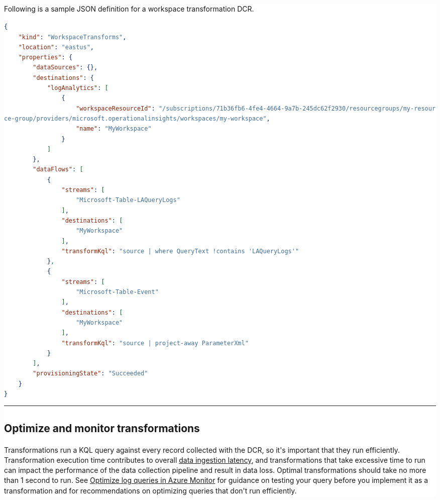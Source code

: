 Following is a sample JSON definition for a workspace transformation DCR.

```json
{
    "kind": "WorkspaceTransforms",
    "location": "eastus",
    "properties": {
        "dataSources": {},
        "destinations": {
            "logAnalytics": [
                {
                    "workspaceResourceId": "/subscriptions/71b36fb6-4fe4-4664-9a7b-245dc62f2930/resourcegroups/my-resource-group/providers/microsoft.operationalinsights/workspaces/my-workspace",
                    "name": "MyWorkspace"
                }
            ]
        },
        "dataFlows": [
            {
                "streams": [
                    "Microsoft-Table-LAQueryLogs"
                ],
                "destinations": [
                    "MyWorkspace"
                ],
                "transformKql": "source | where QueryText !contains 'LAQueryLogs'"
            },
            {
                "streams": [
                    "Microsoft-Table-Event"
                ],
                "destinations": [
                    "MyWorkspace"
                ],
                "transformKql": "source | project-away ParameterXml"
            }
        ],
        "provisioningState": "Succeeded"
    }
}
```

---

## Optimize and monitor transformations

Transformations run a KQL query against every record collected with the DCR, so it's important that they run efficiently. Transformation execution time contributes to overall [data ingestion latency](../logs/data-ingestion-time.md), and transformations that take excessive time to run can impact the performance of the data collection pipeline and result in data loss. Optimal transformations should take no more than 1 second to run. See [Optimize log queries in Azure Monitor](../logs/query-optimization.md) for guidance on testing your query before you implement it as a transformation and for recommendations on optimizing queries that don't run efficiently.
